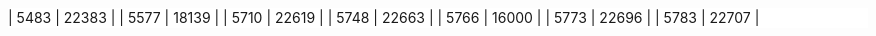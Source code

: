 | 5483 |         22383 |
| 5577 |         18139 |
| 5710 |         22619 |
| 5748 |         22663 |
| 5766 |         16000 |
| 5773 |         22696 |
| 5783 |         22707 |